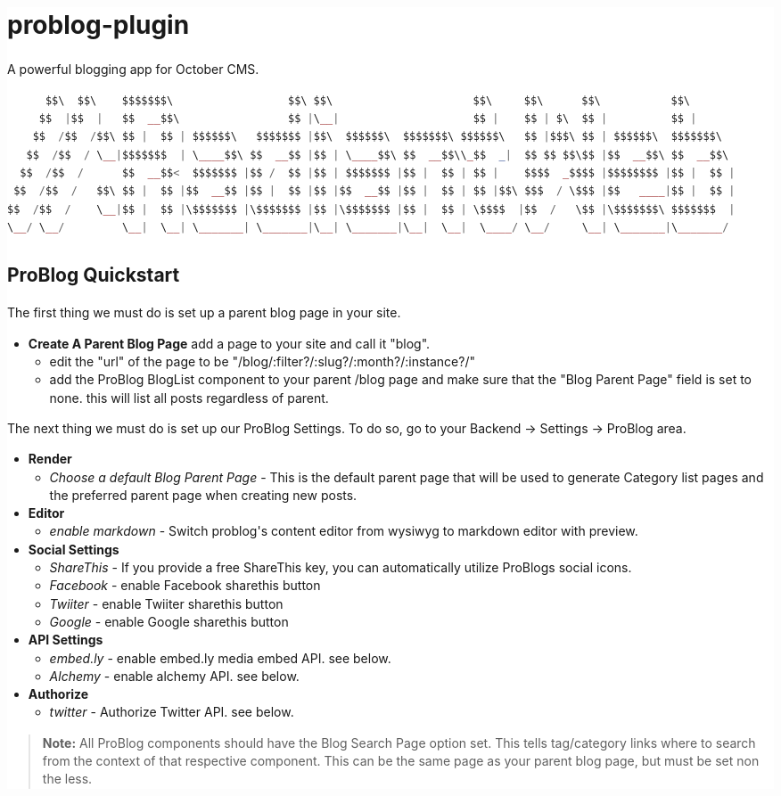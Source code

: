 problog-plugin
===========

A powerful blogging app for October CMS.
```php
      $$\  $$\    $$$$$$$\                  $$\ $$\                      $$\     $$\      $$\           $$\
     $$  |$$  |   $$  __$$\                 $$ |\__|                     $$ |    $$ | $\  $$ |          $$ |
    $$  /$$  /$$\ $$ |  $$ | $$$$$$\   $$$$$$$ |$$\  $$$$$$\  $$$$$$$\ $$$$$$\   $$ |$$$\ $$ | $$$$$$\  $$$$$$$\
   $$  /$$  / \__|$$$$$$$  | \____$$\ $$  __$$ |$$ | \____$$\ $$  __$$\\_$$  _|  $$ $$ $$\$$ |$$  __$$\ $$  __$$\
  $$  /$$  /      $$  __$$<  $$$$$$$ |$$ /  $$ |$$ | $$$$$$$ |$$ |  $$ | $$ |    $$$$  _$$$$ |$$$$$$$$ |$$ |  $$ |
 $$  /$$  /   $$\ $$ |  $$ |$$  __$$ |$$ |  $$ |$$ |$$  __$$ |$$ |  $$ | $$ |$$\ $$$  / \$$$ |$$   ____|$$ |  $$ |
$$  /$$  /    \__|$$ |  $$ |\$$$$$$$ |\$$$$$$$ |$$ |\$$$$$$$ |$$ |  $$ | \$$$$  |$$  /   \$$ |\$$$$$$$\ $$$$$$$  |
\__/ \__/         \__|  \__| \_______| \_______|\__| \_______|\__|  \__|  \____/ \__/     \__| \_______|\_______/
```

## ProBlog Quickstart

The first thing we must do is set up a parent blog page in your site.

* **Create A Parent Blog Page** add a page to your site and call it "blog".
    * edit the "url" of the page to be "/blog/:filter?/:slug?/:month?/:instance?/"
    * add the ProBlog BlogList component to your parent /blog page and make sure that the "Blog Parent Page" field is set to none. this will list all posts regardless of parent.

The next thing we must do is set up our ProBlog Settings.  To do so, go to your Backend -> Settings -> ProBlog area.

* **Render**
	* *Choose a default Blog Parent Page* - This is the default parent page that will be used to generate Category list pages and the preferred parent page when creating new posts.
* **Editor**
	* *enable markdown* - Switch problog's content editor from wysiwyg to markdown editor with preview.
* **Social Settings**
	* *ShareThis* - If you provide a free ShareThis key, you can automatically utilize ProBlogs social icons.
	* *Facebook* - enable Facebook sharethis button
	* *Twiiter* - enable Twiiter sharethis button
	* *Google* - enable Google sharethis button
* **API Settings**
	* *embed.ly* - enable embed.ly media embed API. see below.
	* *Alchemy* - enable alchemy API. see below.
* **Authorize**
	* *twitter* - Authorize Twitter API. see below.

> **Note:** All ProBlog components should have the Blog Search Page option set. This tells tag/category links where to search from the context of that respective component. This can be the same page as your parent blog page, but must be set non the less.
